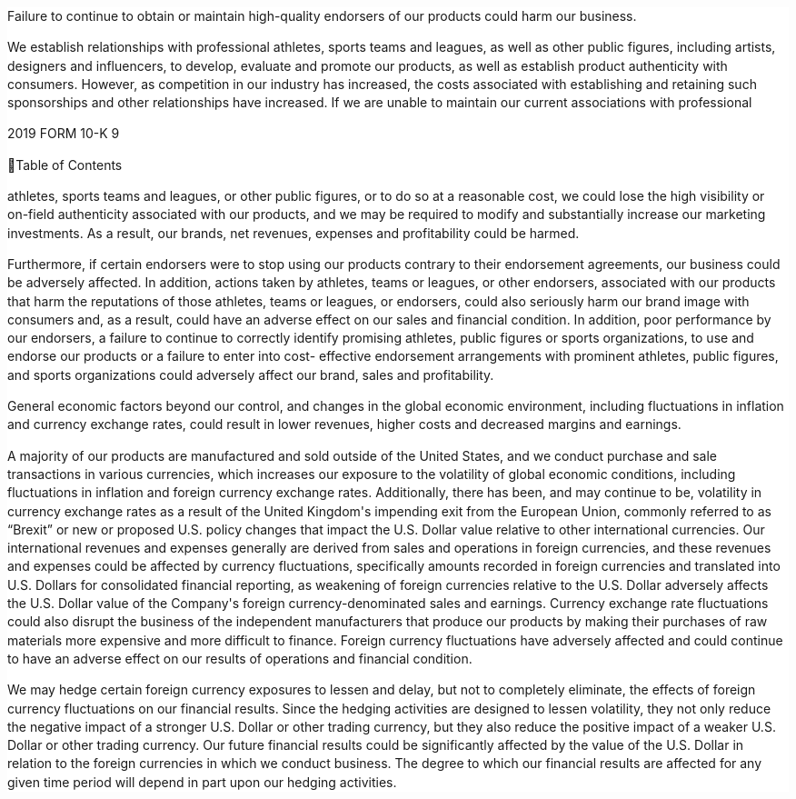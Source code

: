 Failure to continue to obtain or maintain high-quality endorsers of our products could harm our business.

We establish relationships with professional athletes, sports teams and leagues, as well as other public figures, including artists, designers and influencers, to develop,
evaluate and promote our products, as well as establish product authenticity with consumers. However, as competition in our industry has increased, the costs associated with
establishing and retaining such sponsorships and other relationships have increased. If we are unable to maintain our current associations with professional

2019 FORM 10-K 9

Table of Contents

athletes, sports teams and leagues, or other public figures, or to do so at a reasonable cost, we could lose the high visibility or on-field authenticity associated with our
products, and we may be required to modify and substantially increase our marketing investments. As a result, our brands, net revenues, expenses and profitability could be
harmed.

Furthermore, if certain endorsers were to stop using our products contrary to their endorsement agreements, our business could be adversely affected. In addition, actions
taken by athletes, teams or leagues, or other endorsers, associated with our products that harm the reputations of those athletes, teams or leagues, or endorsers, could also
seriously harm our brand image with consumers and, as a result, could have an adverse effect on our sales and financial condition. In addition, poor performance by our
endorsers, a failure to continue to correctly identify promising athletes, public figures or sports organizations, to use and endorse our products or a failure to enter into cost-
effective endorsement arrangements with prominent athletes, public figures, and sports organizations could adversely affect our brand, sales and profitability.

General economic factors beyond our control, and changes in the global economic environment, including fluctuations in inflation and currency exchange rates,
could result in lower revenues, higher costs and decreased margins and earnings.

A majority of our products are manufactured and sold outside of the United States, and we conduct purchase and sale transactions in various currencies, which increases our
exposure to the volatility of global economic conditions, including fluctuations in inflation and foreign currency exchange rates. Additionally, there has been, and may continue
to be, volatility in currency exchange rates as a result of the United Kingdom's impending exit from the European Union, commonly referred to as “Brexit” or new or proposed
U.S. policy changes that impact the U.S. Dollar value relative to other international currencies. Our international revenues and expenses generally are derived from sales and
operations in foreign currencies, and these revenues and expenses could be affected by currency fluctuations, specifically amounts recorded in foreign currencies and
translated into U.S. Dollars for consolidated financial reporting, as weakening of foreign currencies relative to the U.S. Dollar adversely affects the U.S. Dollar value of the
Company's foreign currency-denominated sales and earnings. Currency exchange rate fluctuations could also disrupt the business of the independent manufacturers that
produce our products by making their purchases of raw materials more expensive and more difficult to finance. Foreign currency fluctuations have adversely affected and could
continue to have an adverse effect on our results of operations and financial condition.

We may hedge certain foreign currency exposures to lessen and delay, but not to completely eliminate, the effects of foreign currency fluctuations on our financial results.
Since the hedging activities are designed to lessen volatility, they not only reduce the negative impact of a stronger U.S. Dollar or other trading currency, but they also reduce
the positive impact of a weaker U.S. Dollar or other trading currency. Our future financial results could be significantly affected by the value of the U.S. Dollar in relation to the
foreign currencies in which we conduct business. The degree to which our financial results are affected for any given time period will depend in part upon our hedging activities.
